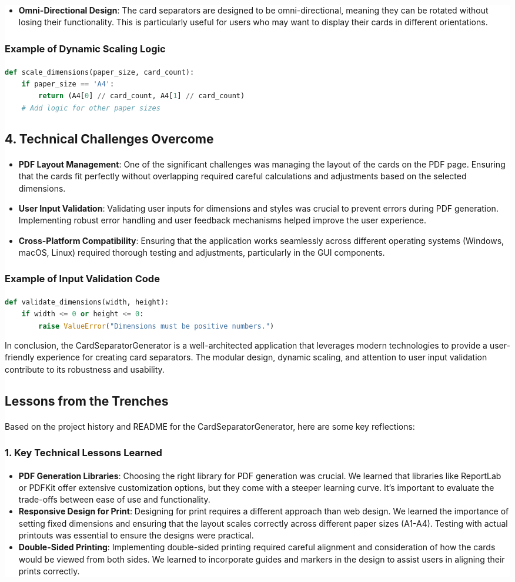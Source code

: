 - **Omni-Directional Design**: The card separators are designed to be omni-directional, meaning they can be rotated without losing their functionality. This is particularly useful for users who may want to display their cards in different orientations.

### Example of Dynamic Scaling Logic
```python
def scale_dimensions(paper_size, card_count):
    if paper_size == 'A4':
        return (A4[0] // card_count, A4[1] // card_count)
    # Add logic for other paper sizes
```

## 4. Technical Challenges Overcome

- **PDF Layout Management**: One of the significant challenges was managing the layout of the cards on the PDF page. Ensuring that the cards fit perfectly without overlapping required careful calculations and adjustments based on the selected dimensions.

- **User Input Validation**: Validating user inputs for dimensions and styles was crucial to prevent errors during PDF generation. Implementing robust error handling and user feedback mechanisms helped improve the user experience.

- **Cross-Platform Compatibility**: Ensuring that the application works seamlessly across different operating systems (Windows, macOS, Linux) required thorough testing and adjustments, particularly in the GUI components.

### Example of Input Validation Code
```python
def validate_dimensions(width, height):
    if width <= 0 or height <= 0:
        raise ValueError("Dimensions must be positive numbers.")
```

In conclusion, the CardSeparatorGenerator is a well-architected application that leverages modern technologies to provide a user-friendly experience for creating card separators. The modular design, dynamic scaling, and attention to user input validation contribute to its robustness and usability.

## Lessons from the Trenches

Based on the project history and README for the CardSeparatorGenerator, here are some key reflections:

### 1. Key Technical Lessons Learned
- **PDF Generation Libraries**: Choosing the right library for PDF generation was crucial. We learned that libraries like ReportLab or PDFKit offer extensive customization options, but they come with a steeper learning curve. It’s important to evaluate the trade-offs between ease of use and functionality.
- **Responsive Design for Print**: Designing for print requires a different approach than web design. We learned the importance of setting fixed dimensions and ensuring that the layout scales correctly across different paper sizes (A1-A4). Testing with actual printouts was essential to ensure the designs were practical.
- **Double-Sided Printing**: Implementing double-sided printing required careful alignment and consideration of how the cards would be viewed from both sides. We learned to incorporate guides and markers in the design to assist users in aligning their prints correctly.
